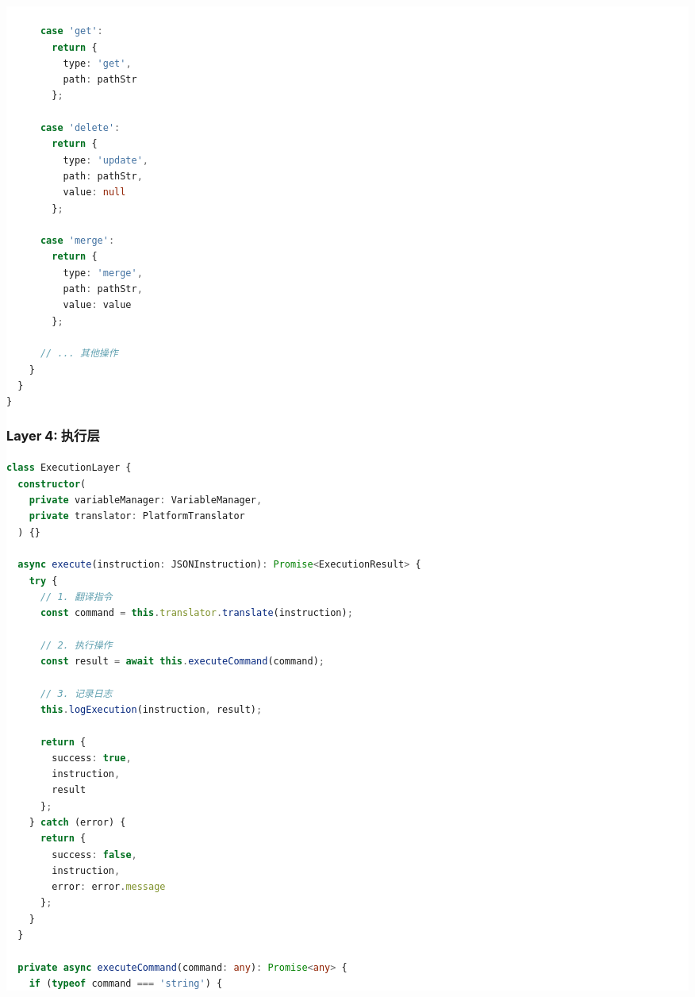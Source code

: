 ```typescript
      
      case 'get':
        return {
          type: 'get',
          path: pathStr
        };
      
      case 'delete':
        return {
          type: 'update',
          path: pathStr,
          value: null
        };
      
      case 'merge':
        return {
          type: 'merge',
          path: pathStr,
          value: value
        };
      
      // ... 其他操作
    }
  }
}
```

### Layer 4: 执行层

```typescript
class ExecutionLayer {
  constructor(
    private variableManager: VariableManager,
    private translator: PlatformTranslator
  ) {}
  
  async execute(instruction: JSONInstruction): Promise<ExecutionResult> {
    try {
      // 1. 翻译指令
      const command = this.translator.translate(instruction);
      
      // 2. 执行操作
      const result = await this.executeCommand(command);
      
      // 3. 记录日志
      this.logExecution(instruction, result);
      
      return {
        success: true,
        instruction,
        result
      };
    } catch (error) {
      return {
        success: false,
        instruction,
        error: error.message
      };
    }
  }
  
  private async executeCommand(command: any): Promise<any> {
    if (typeof command === 'string') {
```